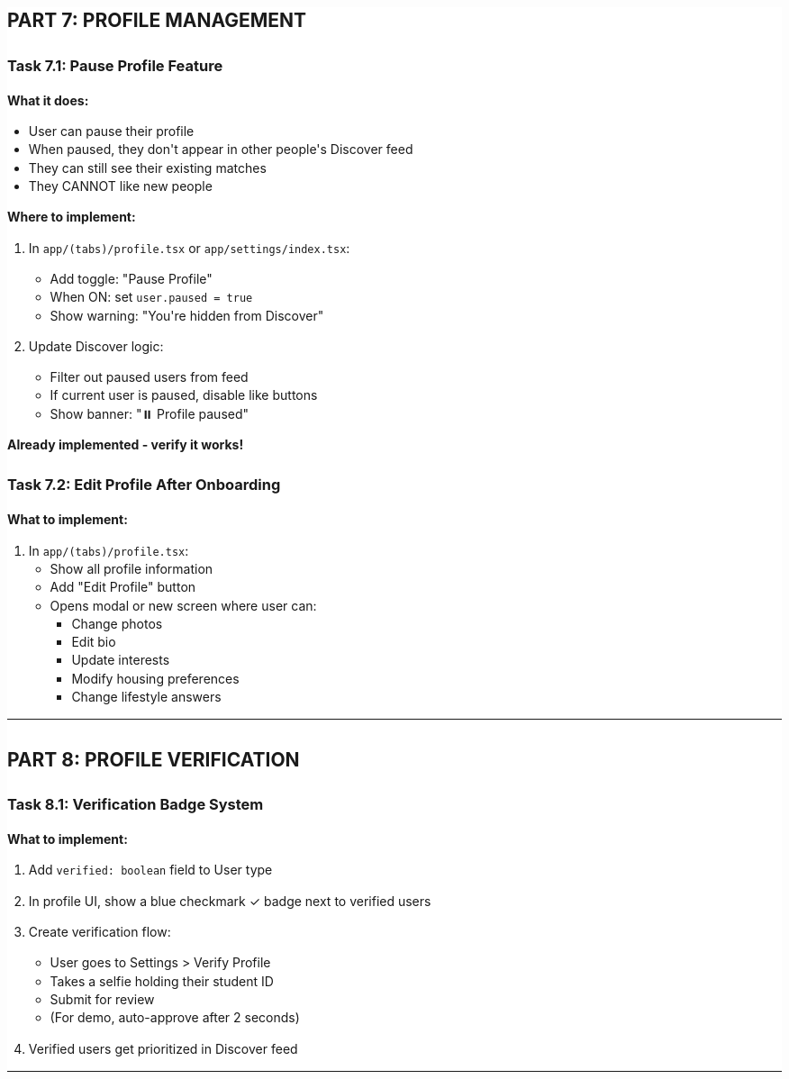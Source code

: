 
## PART 7: PROFILE MANAGEMENT

### Task 7.1: Pause Profile Feature
**What it does:**
- User can pause their profile
- When paused, they don't appear in other people's Discover feed
- They can still see their existing matches
- They CANNOT like new people

**Where to implement:**
1. In `app/(tabs)/profile.tsx` or `app/settings/index.tsx`:
   - Add toggle: "Pause Profile"
   - When ON: set `user.paused = true`
   - Show warning: "You're hidden from Discover"

2. Update Discover logic:
   - Filter out paused users from feed
   - If current user is paused, disable like buttons
   - Show banner: "⏸️ Profile paused"

**Already implemented - verify it works!**

### Task 7.2: Edit Profile After Onboarding
**What to implement:**
1. In `app/(tabs)/profile.tsx`:
   - Show all profile information
   - Add "Edit Profile" button
   - Opens modal or new screen where user can:
     - Change photos
     - Edit bio
     - Update interests
     - Modify housing preferences
     - Change lifestyle answers

---

## PART 8: PROFILE VERIFICATION

### Task 8.1: Verification Badge System
**What to implement:**
1. Add `verified: boolean` field to User type
2. In profile UI, show a blue checkmark ✓ badge next to verified users
3. Create verification flow:
   - User goes to Settings > Verify Profile
   - Takes a selfie holding their student ID
   - Submit for review
   - (For demo, auto-approve after 2 seconds)

4. Verified users get prioritized in Discover feed

---
